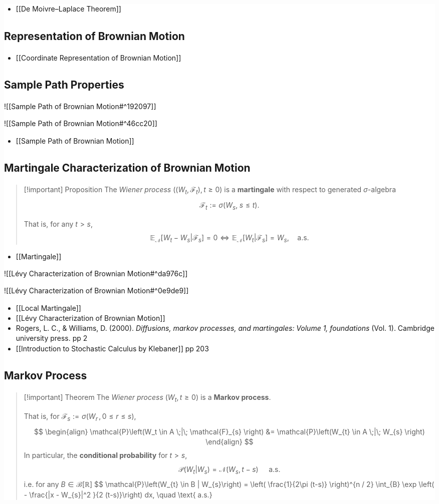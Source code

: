 - [[De Moivre–Laplace Theorem]]

## Representation of Brownian Motion

- [[Coordinate Representation of Brownian Motion]]

## Sample Path Properties

![[Sample Path of Brownian Motion#^192097]]


![[Sample Path of Brownian Motion#^46cc20]]

- [[Sample Path of Brownian Motion]]

## Martingale Characterization of Brownian Motion 

>[!important] Proposition
>The *Wiener process* $((W_{t}, \mathscr{F}_{t}), t\ge 0)$ is a **martingale** with respect to generated $\sigma$-algebra 
>$$
>\mathscr{F}_{t} := \sigma\left(W_{s},\; s\le t\right).
>$$
>
>That is, for any $t > s$,
>$$
>\mathbb{E}_{ \mathcal{N} }\left[ W_{t}- W_{s} | \mathscr{F}_{s} \right] = 0 \iff \mathbb{E}_{ \mathcal{N} }\left[ W_{t}| \mathscr{F}_{s} \right] = W_{s}, \quad \text{a.s.}
>$$

- [[Martingale]]

![[Lévy Characterization of Brownian Motion#^da976c]]

![[Lévy Characterization of Brownian Motion#^0e9de9]]

- [[Local Martingale]]
- [[Lévy Characterization of Brownian Motion]]
- Rogers, L. C., & Williams, D. (2000). _Diffusions, markov processes, and martingales: Volume 1, foundations_ (Vol. 1). Cambridge university press. pp 2
- [[Introduction to Stochastic Calculus by Klebaner]] pp 203



## Markov Process

>[!important] Theorem
>The *Wiener process* $(W_{t}, t\ge 0)$ is a **Markov process**.
>
>That is, for $\mathcal{F}_{s} := \sigma(W_{r}\,, \, 0 \le r \le s)$, 
>$$
>\begin{align}
>\mathcal{P}\left(W_t \in A \;|\; \mathcal{F}_{s} \right) &= \mathcal{P}\left(W_{t} \in A \;|\; W_{s} \right)
>\end{align}
>$$ 
>In particular, the **conditional probability** for $t > s$,
>$$
>\mathcal{P}\left(W_{t} | W_{s}\right) =  \mathcal{N}\left(W_{s}, t - s \right)\quad \text{ a.s.}
>$$
>i.e.  for any $B\in \mathcal{B}[\mathbb{R}]$
>$$
>\mathcal{P}\left(W_{t} \in B | W_{s}\right) = \left( \frac{1}{2\pi (t-s)} \right)^{n / 2} \int_{B} \exp \left( - \frac{|x - W_{s}|^2 }{2 (t-s)}\right) dx\, \quad \text{ a.s.}